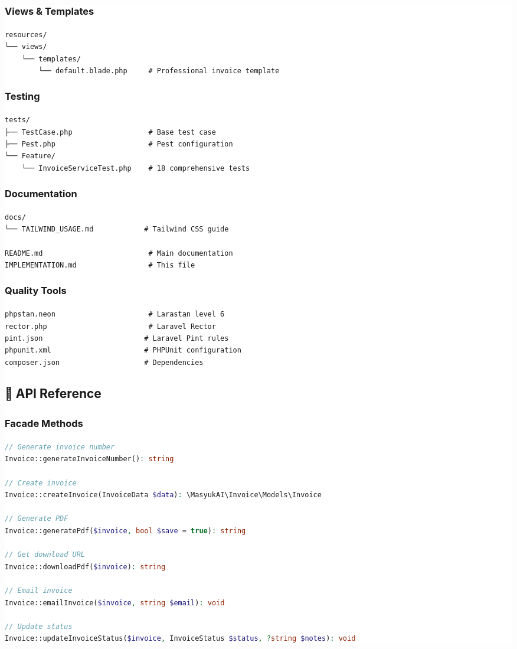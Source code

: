 ### Views & Templates
```
resources/
└── views/
    └── templates/
        └── default.blade.php     # Professional invoice template
```

### Testing
```
tests/
├── TestCase.php                  # Base test case
├── Pest.php                      # Pest configuration
└── Feature/
    └── InvoiceServiceTest.php    # 18 comprehensive tests
```

### Documentation
```
docs/
└── TAILWIND_USAGE.md            # Tailwind CSS guide

README.md                         # Main documentation
IMPLEMENTATION.md                 # This file
```

### Quality Tools
```
phpstan.neon                      # Larastan level 6
rector.php                        # Laravel Rector
pint.json                        # Laravel Pint rules
phpunit.xml                      # PHPUnit configuration
composer.json                    # Dependencies
```

## 🔧 API Reference

### Facade Methods

```php
// Generate invoice number
Invoice::generateInvoiceNumber(): string

// Create invoice
Invoice::createInvoice(InvoiceData $data): \MasyukAI\Invoice\Models\Invoice

// Generate PDF
Invoice::generatePdf($invoice, bool $save = true): string

// Get download URL
Invoice::downloadPdf($invoice): string

// Email invoice
Invoice::emailInvoice($invoice, string $email): void

// Update status
Invoice::updateInvoiceStatus($invoice, InvoiceStatus $status, ?string $notes): void
```
